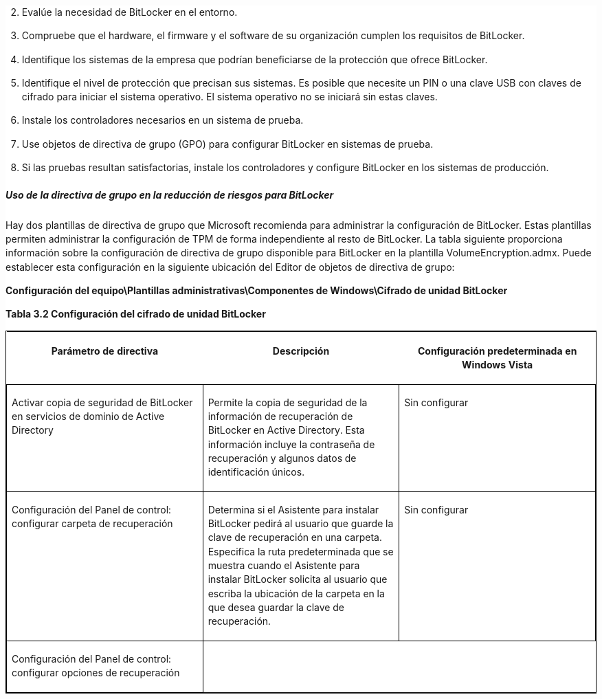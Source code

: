2.  Evalúe la necesidad de BitLocker en el entorno.
  
3.  Compruebe que el hardware, el firmware y el software de su organización cumplen los requisitos de BitLocker.
  
4.  Identifique los sistemas de la empresa que podrían beneficiarse de la protección que ofrece BitLocker.
  
5.  Identifique el nivel de protección que precisan sus sistemas. Es posible que necesite un PIN o una clave USB con claves de cifrado para iniciar el sistema operativo. El sistema operativo no se iniciará sin estas claves.
  
6.  Instale los controladores necesarios en un sistema de prueba.
  
7.  Use objetos de directiva de grupo (GPO) para configurar BitLocker en sistemas de prueba.
  
8.  Si las pruebas resultan satisfactorias, instale los controladores y configure BitLocker en los sistemas de producción.
  
##### Uso de la directiva de grupo en la reducción de riesgos para BitLocker
  
Hay dos plantillas de directiva de grupo que Microsoft recomienda para administrar la configuración de BitLocker. Estas plantillas permiten administrar la configuración de TPM de forma independiente al resto de BitLocker. La tabla siguiente proporciona información sobre la configuración de directiva de grupo disponible para BitLocker en la plantilla VolumeEncryption.admx. Puede establecer esta configuración en la siguiente ubicación del Editor de objetos de directiva de grupo:
  
**Configuración del equipo\\Plantillas administrativas\\Componentes de Windows\\Cifrado de unidad BitLocker**
  
**Tabla 3.2 Configuración del cifrado de unidad BitLocker**

<p> </p>
<table style="border:1px solid black;">  
<colgroup>  
<col width="33%" />  
<col width="33%" />  
<col width="33%" />  
</colgroup>  
<thead>  
<tr class="header">  
<th><p>Parámetro de directiva</p></th>  
<th><p>Descripción</p></th>  
<th><p>Configuración predeterminada en Windows Vista</p></th>  
</tr>  
</thead>  
<tbody>  
<tr class="odd">
<td style="border:1px solid black;"><p>Activar copia de seguridad de BitLocker en servicios de dominio de Active Directory</p></td>
<td style="border:1px solid black;"><p>Permite la copia de seguridad de la información de recuperación de BitLocker en Active Directory. Esta información incluye la contraseña de recuperación y algunos datos de identificación únicos.</p></td>
<td style="border:1px solid black;"><p>Sin configurar</p></td>
</tr>  
<tr class="even">
<td style="border:1px solid black;"><p>Configuración del Panel de control: configurar carpeta de recuperación</p></td>
<td style="border:1px solid black;"><p>Determina si el Asistente para instalar BitLocker pedirá al usuario que guarde la clave de recuperación en una carpeta. Especifica la ruta predeterminada que se muestra cuando el Asistente para instalar BitLocker solicita al usuario que escriba la ubicación de la carpeta en la que desea guardar la clave de recuperación.</p></td>
<td style="border:1px solid black;"><p>Sin configurar</p></td>
</tr>  
<tr class="odd">
<td style="border:1px solid black;"><p>Configuración del Panel de control: configurar opciones de recuperación</p></td>